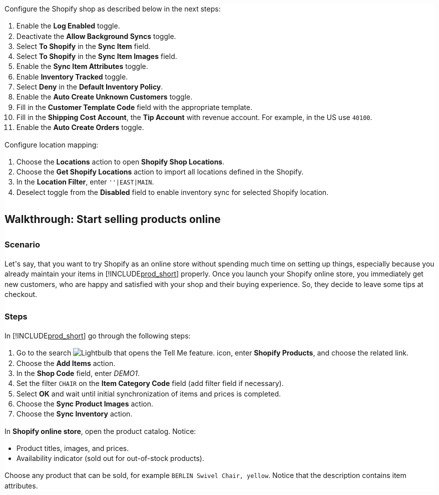 Configure the Shopify shop as described below in the next steps:

1. Enable the **Log Enabled** toggle.
2. Deactivate the **Allow Background Syncs** toggle.
3. Select **To Shopify** in the **Sync Item** field.
4. Select **To Shopify** in the **Sync Item Images** field.
5. Enable the **Sync Item Attributes** toggle.
6. Enable **Inventory Tracked** toggle.
7. Select **Deny** in the **Default Inventory Policy**.
8. Enable the **Auto Create Unknown Customers** toggle.
9. Fill in the **Customer Template Code** field with the appropriate template.
10. Fill in the **Shipping Cost Account**, the **Tip Account** with revenue account. For example, in the US use `40100`.
11. Enable the **Auto Create Orders** toggle.

Configure location mapping:

1. Choose the **Locations** action to open **Shopify Shop Locations**.
2. Choose the **Get Shopify Locations** action to import all locations defined in the Shopify.
3. In the **Location Filter**, enter `''|EAST|MAIN`.
4. Deselect toggle from the **Disabled** field to enable inventory sync for selected Shopify location.

## Walkthrough: Start selling products online

### Scenario

Let's say, that you want to try Shopify as an online store without spending much time on setting up things, especially because you already maintain your items in [!INCLUDE[prod_short](../includes/prod_short.md)] properly. Once you launch your Shopify online store, you immediately get new customers, who are happy and satisfied with your shop and their buying experience. So, they decide to leave some tips at checkout.

### Steps

In [!INCLUDE[prod_short](../includes/prod_short.md)] go through the following steps:

1. Go to the search ![Lightbulb that opens the Tell Me feature.](../media/search_small.png "Tell me what you want to do") icon, enter **Shopify Products**, and choose the related link.
2. Choose the **Add Items** action.
3. In the **Shop Code** field, enter *DEMO1*.
4. Set the filter `CHAIR` on the **Item Category Code** field (add filter field if necessary).
5. Select **OK** and wait until initial synchronization of items and prices is completed.
6. Choose the **Sync Product Images** action.
7. Choose the **Sync Inventory** action.

In **Shopify online store**, open the product catalog. Notice:

* Product titles, images, and prices.
* Availability indicator (sold out for out-of-stock products).

Choose any product that can be sold, for example `BERLIN Swivel Chair, yellow`. Notice that the description contains item attributes.
